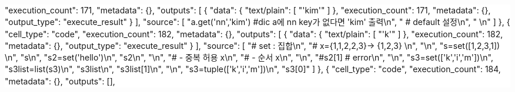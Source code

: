    "execution_count": 171,
   "metadata": {},
   "outputs": [
    {
     "data": {
      "text/plain": [
       "'kim'"
      ]
     },
     "execution_count": 171,
     "metadata": {},
     "output_type": "execute_result"
    }
   ],
   "source": [
    "a.get('nn','kim')  #dic a에 nn key가 없다면 'kim' 출력\n",
    "                   # default 설정\n",
    "    \n"
   ]
  },
  {
   "cell_type": "code",
   "execution_count": 182,
   "metadata": {},
   "outputs": [
    {
     "data": {
      "text/plain": [
       "'k'"
      ]
     },
     "execution_count": 182,
     "metadata": {},
     "output_type": "execute_result"
    }
   ],
   "source": [
    "# set : 집합\n",
    "# x={1,1,2,2,3}-> {1,2,3}  \n",
    "\n",
    "s=set([1,2,3,1])   \n",
    "s\n",
    "s2=set('hello')\n",
    "s2\n",
    "\n",
    "# - 중복 허용 x\n",
    "# - 순서 x\n",
    "\n",
    "#s2[1]  # error\n",
    "\n",
    "s3=set(['k','i','m'])\n",
    "s3list=list(s3)\n",
    "s3list\n",
    "s3list[1]\n",
    "\n",
    "s3=tuple(['k','i','m'])\n",
    "s3[0]"
   ]
  },
  {
   "cell_type": "code",
   "execution_count": 184,
   "metadata": {},
   "outputs": [],